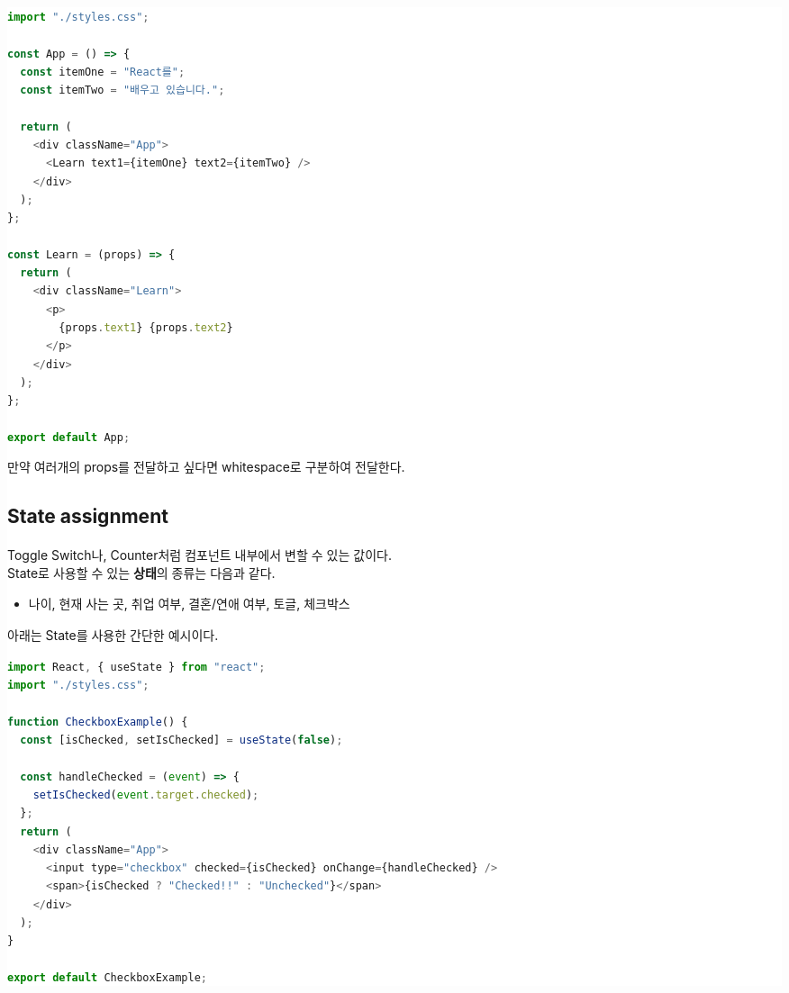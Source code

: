 ```javascript
import "./styles.css";

const App = () => {
  const itemOne = "React를";
  const itemTwo = "배우고 있습니다.";

  return (
    <div className="App">
      <Learn text1={itemOne} text2={itemTwo} />
    </div>
  );
};

const Learn = (props) => {
  return (
    <div className="Learn">
      <p>
        {props.text1} {props.text2}
      </p>
    </div>
  );
};

export default App;
```
만약 여러개의 props를 전달하고 싶다면 whitespace로 구분하여 전달한다.  

## State assignment
Toggle Switch나,  Counter처럼 컴포넌트 내부에서 변할 수 있는 값이다.  
State로 사용할 수 있는 **상태**의 종류는 다음과 같다.  

- 나이, 현재 사는 곳, 취업 여부, 결혼/연애 여부, 토글, 체크박스 


아래는 State를 사용한 간단한 예시이다.
```javascript
import React, { useState } from "react";
import "./styles.css";

function CheckboxExample() {
  const [isChecked, setIsChecked] = useState(false);

  const handleChecked = (event) => {
    setIsChecked(event.target.checked);
  };
  return (
    <div className="App">
      <input type="checkbox" checked={isChecked} onChange={handleChecked} />
      <span>{isChecked ? "Checked!!" : "Unchecked"}</span>
    </div>
  );
}

export default CheckboxExample;
```
